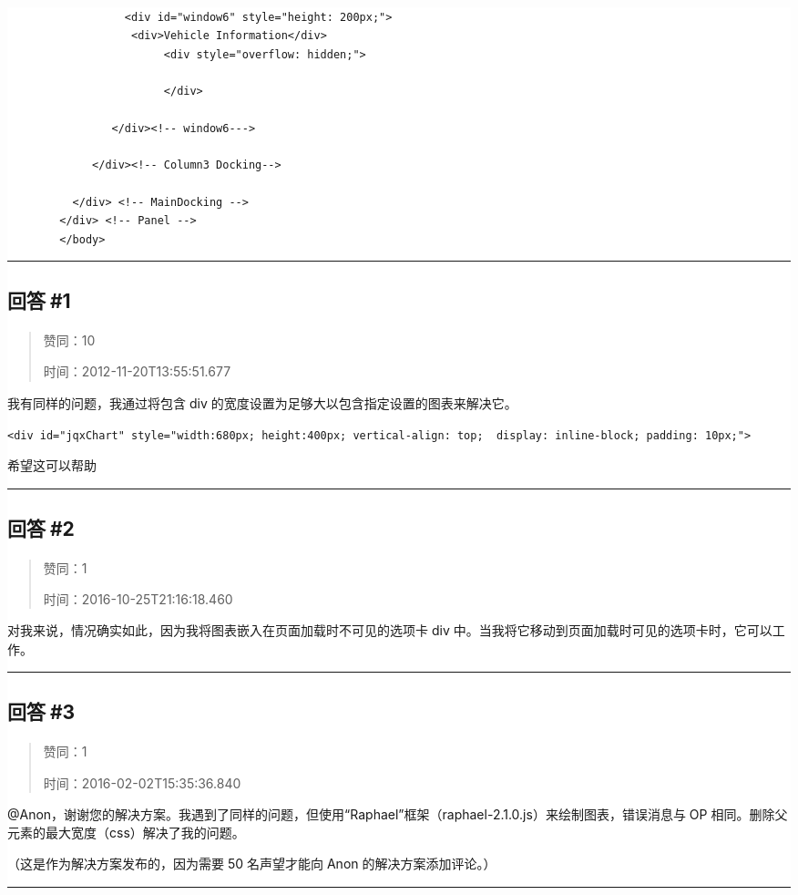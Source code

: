 ```
                  <div id="window6" style="height: 200px;">
                   <div>Vehicle Information</div>
                        <div style="overflow: hidden;">

                        </div>

                </div><!-- window6--->

             </div><!-- Column3 Docking-->

          </div> <!-- MainDocking -->
        </div> <!-- Panel -->
        </body> 
```

* * *

## 回答 #1

> 赞同：10
> 
> 时间：2012-11-20T13:55:51.677

我有同样的问题，我通过将包含 div 的宽度设置为足够大以包含指定设置的图表来解决它。

```
<div id="jqxChart" style="width:680px; height:400px; vertical-align: top;  display: inline-block; padding: 10px;"> 
```

希望这可以帮助

* * *

## 回答 #2

> 赞同：1
> 
> 时间：2016-10-25T21:16:18.460

对我来说，情况确实如此，因为我将图表嵌入在页面加载时不可见的选项卡 div 中。当我将它移动到页面加载时可见的选项卡时，它可以工作。

* * *

## 回答 #3

> 赞同：1
> 
> 时间：2016-02-02T15:35:36.840

@Anon，谢谢您的解决方案。我遇到了同样的问题，但使用“Raphael”框架（raphael-2.1.0.js）来绘制图表，错误消息与 OP 相同。删除父元素的最大宽度（css）解决了我的问题。

（这是作为解决方案发布的，因为需要 50 名声望才能向 Anon 的解决方案添加评论。）

* * *
